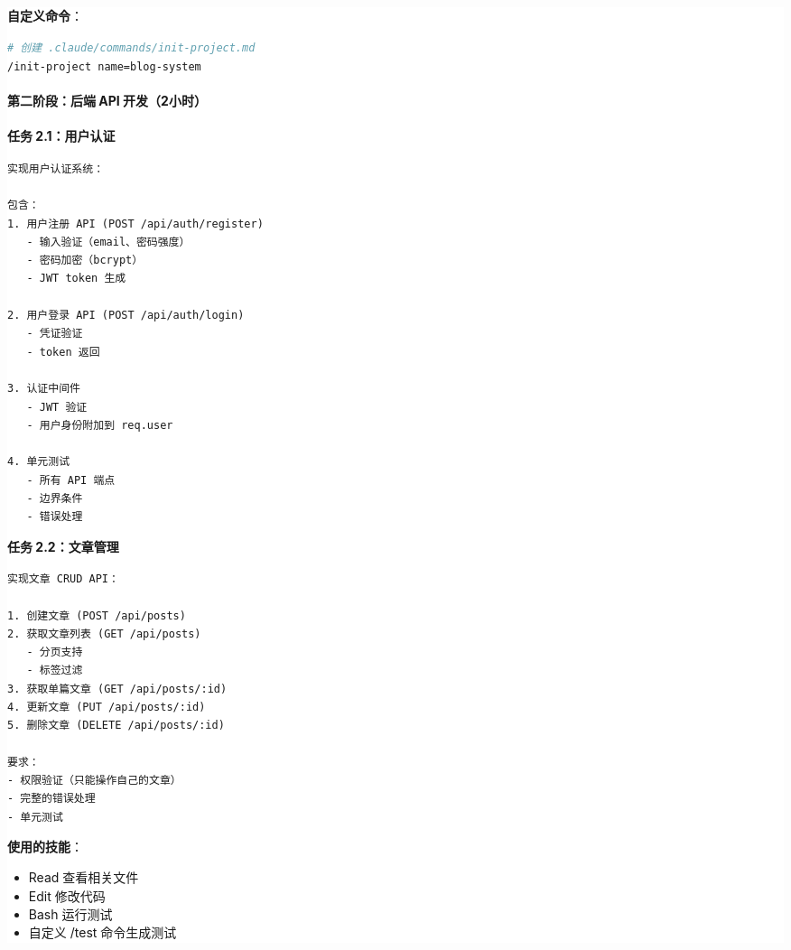 **自定义命令**：
```bash
# 创建 .claude/commands/init-project.md
/init-project name=blog-system
```

#### 第二阶段：后端 API 开发（2小时）

**任务 2.1：用户认证**
```
实现用户认证系统：

包含：
1. 用户注册 API (POST /api/auth/register)
   - 输入验证（email、密码强度）
   - 密码加密（bcrypt）
   - JWT token 生成

2. 用户登录 API (POST /api/auth/login)
   - 凭证验证
   - token 返回

3. 认证中间件
   - JWT 验证
   - 用户身份附加到 req.user

4. 单元测试
   - 所有 API 端点
   - 边界条件
   - 错误处理
```

**任务 2.2：文章管理**
```
实现文章 CRUD API：

1. 创建文章 (POST /api/posts)
2. 获取文章列表 (GET /api/posts)
   - 分页支持
   - 标签过滤
3. 获取单篇文章 (GET /api/posts/:id)
4. 更新文章 (PUT /api/posts/:id)
5. 删除文章 (DELETE /api/posts/:id)

要求：
- 权限验证（只能操作自己的文章）
- 完整的错误处理
- 单元测试
```

**使用的技能**：
- Read 查看相关文件
- Edit 修改代码
- Bash 运行测试
- 自定义 /test 命令生成测试

